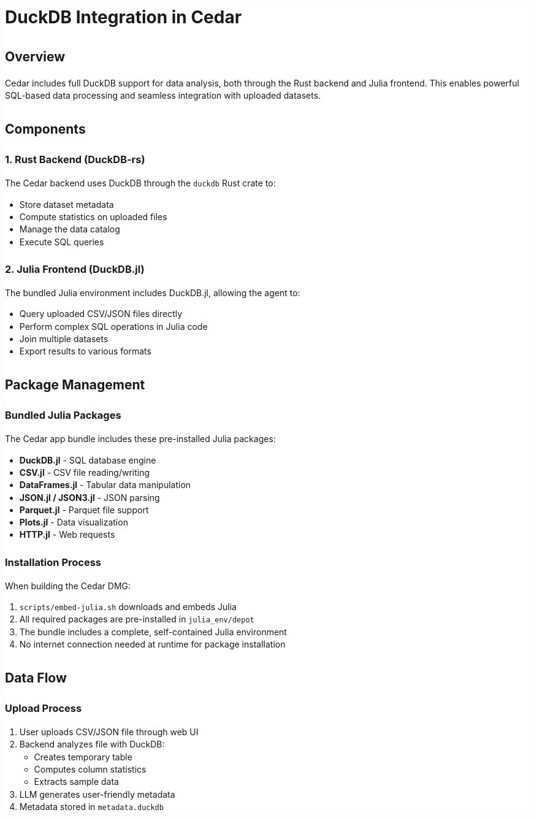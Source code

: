 # DuckDB Integration in Cedar

## Overview

Cedar includes full DuckDB support for data analysis, both through the Rust backend and Julia frontend. This enables powerful SQL-based data processing and seamless integration with uploaded datasets.

## Components

### 1. **Rust Backend (DuckDB-rs)**
The Cedar backend uses DuckDB through the `duckdb` Rust crate to:
- Store dataset metadata
- Compute statistics on uploaded files
- Manage the data catalog
- Execute SQL queries

### 2. **Julia Frontend (DuckDB.jl)**
The bundled Julia environment includes DuckDB.jl, allowing the agent to:
- Query uploaded CSV/JSON files directly
- Perform complex SQL operations in Julia code
- Join multiple datasets
- Export results to various formats

## Package Management

### Bundled Julia Packages
The Cedar app bundle includes these pre-installed Julia packages:
- **DuckDB.jl** - SQL database engine
- **CSV.jl** - CSV file reading/writing
- **DataFrames.jl** - Tabular data manipulation
- **JSON.jl / JSON3.jl** - JSON parsing
- **Parquet.jl** - Parquet file support
- **Plots.jl** - Data visualization
- **HTTP.jl** - Web requests

### Installation Process
When building the Cedar DMG:
1. `scripts/embed-julia.sh` downloads and embeds Julia
2. All required packages are pre-installed in `julia_env/depot`
3. The bundle includes a complete, self-contained Julia environment
4. No internet connection needed at runtime for package installation

## Data Flow

### Upload Process
1. User uploads CSV/JSON file through web UI
2. Backend analyzes file with DuckDB:
   - Creates temporary table
   - Computes column statistics
   - Extracts sample data
3. LLM generates user-friendly metadata
4. Metadata stored in `metadata.duckdb`
